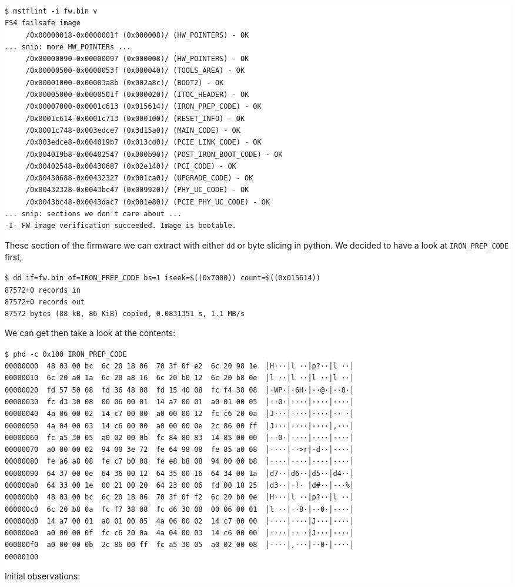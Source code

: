 ```
$ mstflint -i fw.bin v
FS4 failsafe image
     /0x00000018-0x0000001f (0x000008)/ (HW_POINTERS) - OK
... snip: more HW_POINTERs ...
     /0x00000090-0x00000097 (0x000008)/ (HW_POINTERS) - OK
     /0x00000500-0x0000053f (0x000040)/ (TOOLS_AREA) - OK
     /0x00001000-0x00003a8b (0x002a8c)/ (BOOT2) - OK
     /0x00005000-0x0000501f (0x000020)/ (ITOC_HEADER) - OK
     /0x00007000-0x0001c613 (0x015614)/ (IRON_PREP_CODE) - OK
     /0x0001c614-0x0001c713 (0x000100)/ (RESET_INFO) - OK
     /0x0001c748-0x003edce7 (0x3d15a0)/ (MAIN_CODE) - OK
     /0x003edce8-0x004019b7 (0x013cd0)/ (PCIE_LINK_CODE) - OK
     /0x004019b8-0x00402547 (0x000b90)/ (POST_IRON_BOOT_CODE) - OK
     /0x00402548-0x00430687 (0x02e140)/ (PCI_CODE) - OK
     /0x00430688-0x00432327 (0x001ca0)/ (UPGRADE_CODE) - OK
     /0x00432328-0x0043bc47 (0x009920)/ (PHY_UC_CODE) - OK
     /0x0043bc48-0x0043dac7 (0x001e80)/ (PCIE_PHY_UC_CODE) - OK
... snip: sections we don't care about ...
-I- FW image verification succeeded. Image is bootable.
```
These section of the firmware we can extract with either `dd` or byte slicing in python. We decided to have a look at `IRON_PREP_CODE` first,

```
$ dd if=fw.bin of=IRON_PREP_CODE bs=1 iseek=$((0x7000)) count=$((0x015614))
87572+0 records in
87572+0 records out
87572 bytes (88 kB, 86 KiB) copied, 0.0831351 s, 1.1 MB/s
```

We can get then take a look at the contents:
```
$ phd -c 0x100 IRON_PREP_CODE 
00000000  48 03 00 bc  6c 20 18 06  70 3f 0f e2  6c 20 98 1e  │H···│l ··│p?··│l ··│
00000010  6c 20 a0 1a  6c 20 a8 16  6c 20 b0 12  6c 20 b8 0e  │l ··│l ··│l ··│l ··│
00000020  fd 57 50 08  fd 36 48 08  fd 15 40 08  fc f4 38 08  │·WP·│·6H·│··@·│··8·│
00000030  fc d3 30 08  00 06 00 01  14 a7 00 01  a0 01 00 05  │··0·│····│····│····│
00000040  4a 06 00 02  14 c7 00 00  a0 00 00 12  fc c6 20 0a  │J···│····│····│·· ·│
00000050  4a 04 00 03  14 c6 00 00  a0 00 00 0e  2c 86 00 ff  │J···│····│····│,···│
00000060  fc a5 30 05  a0 02 00 0b  fc 84 80 83  14 85 00 00  │··0·│····│····│····│
00000070  a0 00 00 02  94 00 3e 72  fe 64 98 08  fe 85 a0 08  │····│··>r│·d··│····│
00000080  fe a6 a8 08  fe c7 b0 08  fe e8 b8 08  94 00 00 b8  │····│····│····│····│
00000090  64 37 00 0e  64 36 00 12  64 35 00 16  64 34 00 1a  │d7··│d6··│d5··│d4··│
000000a0  64 33 00 1e  00 21 00 20  64 23 00 06  fd 00 18 25  │d3··│·!· │d#··│···%│
000000b0  48 03 00 bc  6c 20 18 06  70 3f 0f f2  6c 20 b0 0e  │H···│l ··│p?··│l ··│
000000c0  6c 20 b8 0a  fc f7 38 08  fc d6 30 08  00 06 00 01  │l ··│··8·│··0·│····│
000000d0  14 a7 00 01  a0 01 00 05  4a 06 00 02  14 c7 00 00  │····│····│J···│····│
000000e0  a0 00 00 0f  fc c6 20 0a  4a 04 00 03  14 c6 00 00  │····│·· ·│J···│····│
000000f0  a0 00 00 0b  2c 86 00 ff  fc a5 30 05  a0 02 00 08  │····│,···│··0·│····│
00000100
```

Initial observations:
